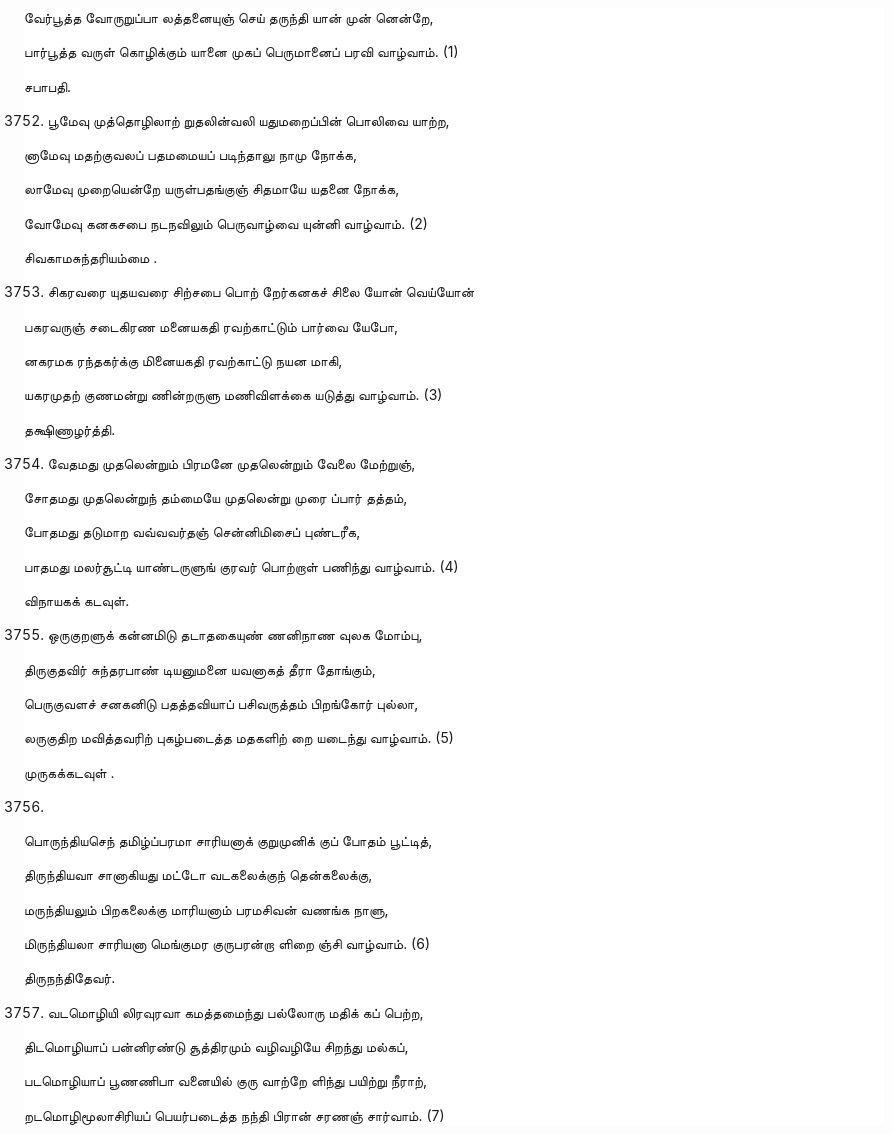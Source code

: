வேர்பூத்த வோருறுப்பா லத்தனையுஞ் செய் தருந்தி யான் முன் னென்றே,  

பார்பூத்த வருள் கொழிக்கும் யானை முகப் பெருமானைப் பரவி வாழ்வாம். (1)  

சபாபதி.  

3752. பூமேவு முத்தொழிலாற் றுதலின்வலி யதுமறைப்பின் பொலிவை யாற்ற,  

னாமேவு மதற்குவலப் பதமமையப் படிந்தாலு நாமு நோக்க,  

லாமேவு முறையென்றே யருள்பதங்குஞ் சிதமாயே யதனை நோக்க,  

வோமேவு கனகசபை நடநவிலும் பெருவாழ்வை யுன்னி வாழ்வாம். (2)  

சிவகாமசுந்தரியம்மை .  

3753. சிகரவரை யுதயவரை சிற்சபை பொற் றேர்கனகச் சிலை யோன் வெய்யோன்  

பகரவருஞ் சடைகிரண மனையகதி ரவற்காட்டும் பார்வை யேபோ,  

னகரமக ரந்தகர்க்கு மினையகதி ரவற்காட்டு நயன மாகி,  

யகரமுதற் குணமன்று ணின்றருளு மணிவிளக்கை யடுத்து வாழ்வாம். (3)  

தக்ஷிணாழர்த்தி.  

3754. வேதமது முதலென்றும் பிரமனே முதலென்றும் வேலை மேற்றுஞ்,  

சோதமது முதலென்றுந் தம்மையே முதலென்று முரை ப்பார் தத்தம்,  

போதமது தடுமாற வவ்வவர்தஞ் சென்னிமிசைப் புண்டரீக,  

பாதமது மலர்சூட்டி யாண்டருளுங் குரவர் பொற்றாள் பணிந்து வாழ்வாம். (4)  

விநாயகக் கடவுள்.  

3755. ஒருகுறளுக் கன்னமிடு தடாதகையுண் ணனிநாண வுலக மோம்பு,  

திருகுதவிர் சுந்தரபாண் டியனுமனை யவனாகத் தீரா தோங்கும்,  

பெருகுவளச் சனகனிடு பதத்தவியாப் பசிவருத்தம் பிறங்கோர் புல்லா,  

லருகுதிற மவித்தவரிற் புகழ்படைத்த மதகளிற் றை யடைந்து வாழ்வாம். (5)  

முருகக்கடவுள் .

 3756.  

பொருந்தியசெந் தமிழ்ப்பரமா சாரியனாக் குறுமுனிக் குப் போதம் பூட்டித்,  

திருந்தியவா சானாகியது மட்டோ வடகலைக்குந் தென்கலைக்கு,  

மருந்தியலும் பிறகலைக்கு மாரியனாம் பரமசிவன் வணங்க நாளு,  

மிருந்தியலா சாரியனா மெங்குமர குருபரன்றா ளிறை ஞ்சி வாழ்வாம். (6)  

திருநந்திதேவர்.  

3757. வடமொழியி லிரவுரவா கமத்தமைந்து பல்லோரு மதிக் கப் பெற்ற,  

திடமொழியாப் பன்னிரண்டு சூத்திரமும் வழிவழியே சிறந்து மல்கப்,  

படமொழியாப் பூணணிபா வனையில் குரு வாற்றே ளிந்து பயிற்று நீராற்,  

றடமொழிமூலாசிரியப் பெயர்படைத்த நந்தி பிரான் சரணஞ் சார்வாம். (7)  
